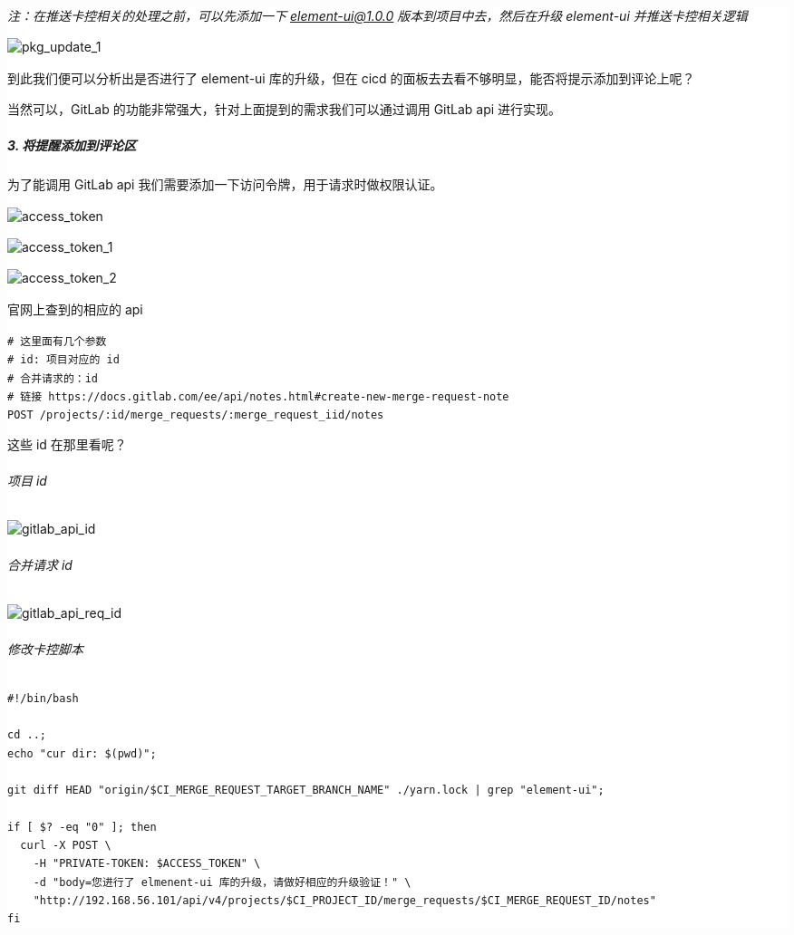 

*注：在推送卡控相关的处理之前，可以先添加一下 element-ui@1.0.0 版本到项目中去，然后在升级 element-ui 并推送卡控相关逻辑*



![pkg_update_1](https://tva1.sinaimg.cn/large/008i3skNgy1gv86jhzkm9j61jo0ms79e02.jpg)



到此我们便可以分析出是否进行了 element-ui 库的升级，但在 cicd 的面板去去看不够明显，能否将提示添加到评论上呢？

当然可以，GitLab 的功能非常强大，针对上面提到的需求我们可以通过调用 GitLab api 进行实现。



##### 3. 将提醒添加到评论区

为了能调用 GitLab api 我们需要添加一下访问令牌，用于请求时做权限认证。

![access_token](https://tva1.sinaimg.cn/large/008i3skNgy1gv86jimee6j61pr0u0q7y02.jpg)

![access_token_1](https://tva1.sinaimg.cn/large/008i3skNgy1gv86jixe7gj61iy0u0af402.jpg)



![access_token_2](https://tva1.sinaimg.cn/large/008i3skNgy1gv86jjvvgdj625f0u0agf02.jpg)



官网上查到的相应的 api

```shell
# 这里面有几个参数
# id: 项目对应的 id
# 合并请求的：id
# 链接 https://docs.gitlab.com/ee/api/notes.html#create-new-merge-request-note
POST /projects/:id/merge_requests/:merge_request_iid/notes
```

这些 id 在那里看呢？

###### 项目 id

![gitlab_api_id](https://tva1.sinaimg.cn/large/008i3skNgy1gv86jkvpuqj61h00u0gqf02.jpg)



###### 合并请求 id

![gitlab_api_req_id](https://tva1.sinaimg.cn/large/008i3skNgy1gv86jl8kxrj610t0u0jw502.jpg)



###### 修改卡控脚本

```shell
#!/bin/bash

cd ..;
echo "cur dir: $(pwd)";

git diff HEAD "origin/$CI_MERGE_REQUEST_TARGET_BRANCH_NAME" ./yarn.lock | grep "element-ui";

if [ $? -eq "0" ]; then
  curl -X POST \
    -H "PRIVATE-TOKEN: $ACCESS_TOKEN" \
    -d "body=您进行了 elmenent-ui 库的升级，请做好相应的升级验证！" \
    "http://192.168.56.101/api/v4/projects/$CI_PROJECT_ID/merge_requests/$CI_MERGE_REQUEST_ID/notes"
fi
```
